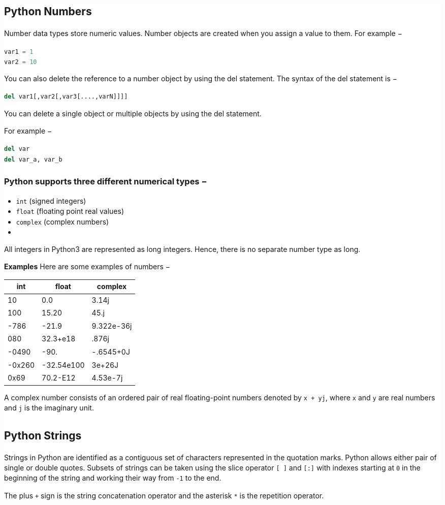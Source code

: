 ## Python Numbers
Number data types store numeric values. Number objects are created when you assign a value to them. For example −
``` python
var1 = 1
var2 = 10
```
You can also delete the reference to a number object by using the del statement. The syntax of the del statement is −
``` python
del var1[,var2[,var3[....,varN]]]]
```
You can delete a single object or multiple objects by using the del statement.

For example −
``` python
del var
del var_a, var_b
```
### Python supports three different numerical types −

- `int` (signed integers)
- `float` (floating point real values)
- `complex` (complex numbers)
- 
All integers in Python3 are represented as long integers. Hence, there is no separate number type as long.

**Examples**
Here are some examples of numbers −

int| float|	complex
--|--|--
10|	0.0|	3.14j
100|	15.20|	45.j
-786|	-21.9|	9.322e-36j
080|	32.3+e18|	.876j
-0490|	-90.|	-.6545+0J
-0x260|	-32.54e100|	3e+26J
0x69|	70.2-E12|	4.53e-7j



A complex number consists of an ordered pair of real floating-point numbers denoted by `x + yj`, where `x` and `y` are real numbers and `j` is the imaginary unit.

## Python Strings
Strings in Python are identified as a contiguous set of characters represented in the quotation marks. Python allows either pair of single or double quotes. Subsets of strings can be taken using the slice operator `[ ]` and `[:]`  with indexes starting at `0` in the beginning of the string and working their way from `-1` to the end.

The plus `+` sign is the string concatenation operator and the asterisk `*` is the repetition operator. 
